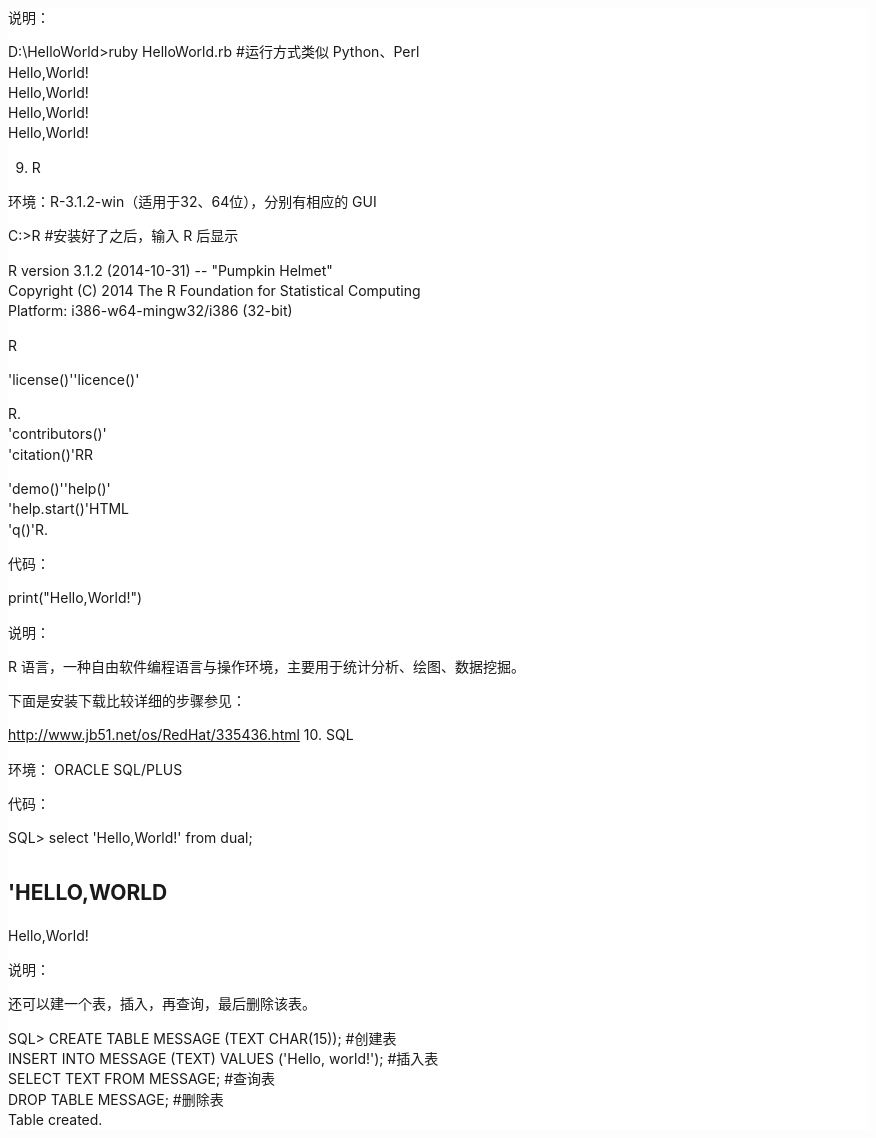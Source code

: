 说明：

D:\HelloWorld>ruby HelloWorld.rb     #运行方式类似 Python、Perl  
Hello,World!  
Hello,World!  
Hello,World!  
Hello,World!  

09. R

环境：R-3.1.2-win（适用于32、64位），分别有相应的 GUI

C:\>R                  #安装好了之后，输入 R 后显示  
  
R version 3.1.2 (2014-10-31) -- "Pumpkin Helmet"  
Copyright (C) 2014 The R Foundation for Statistical Computing  
Platform: i386-w64-mingw32/i386 (32-bit)  
  
R  
  
'license()''licence()'  
  
R.  
'contributors()'  
'citation()'RR  
  
'demo()''help()'  
'help.start()'HTML  
'q()'R.  

代码：

print("Hello,World!")

说明：

R 语言，一种自由软件编程语言与操作环境，主要用于统计分析、绘图、数据挖掘。

下面是安装下载比较详细的步骤参见：

http://www.jb51.net/os/RedHat/335436.html
10. SQL

环境： ORACLE SQL/PLUS

代码：

SQL> select 'Hello,World!' from dual;  
  
'HELLO,WORLD  
------------  
Hello,World!  

说明：

还可以建一个表，插入，再查询，最后删除该表。

SQL> CREATE TABLE MESSAGE (TEXT CHAR(15));            #创建表  
INSERT INTO MESSAGE (TEXT) VALUES ('Hello, world!');  #插入表  
SELECT TEXT FROM MESSAGE;                             #查询表  
DROP TABLE MESSAGE;                                   #删除表               
Table created.  
  